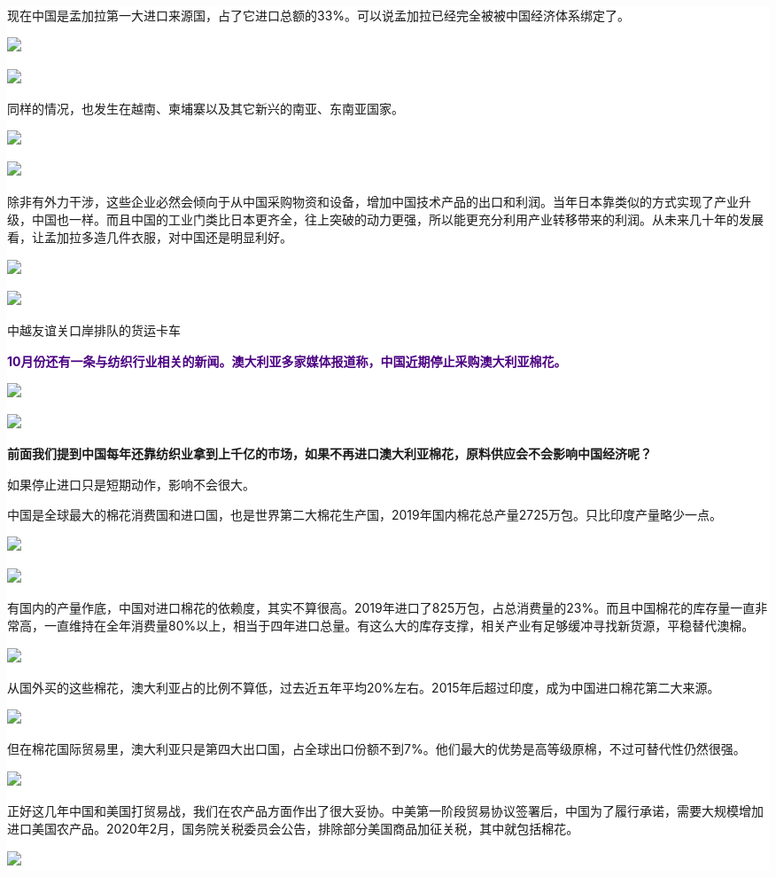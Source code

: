 现在中国是孟加拉第一大进口来源国，占了它进口总额的33%。可以说孟加拉已经完全被被中国经济体系绑定了。

![](https://img.bedtime.news/2023/03/08/64077a4e7ba1d.png)

![](https://img.bedtime.news/2023/03/08/64077a5074803.png)

同样的情况，也发生在越南、柬埔寨以及其它新兴的南亚、东南亚国家。

![](https://img.bedtime.news/2023/03/08/64077a527c12c.png)

![](https://img.bedtime.news/2023/03/08/64077a540508e.png)

除非有外力干涉，这些企业必然会倾向于从中国采购物资和设备，增加中国技术产品的出口和利润。当年日本靠类似的方式实现了产业升级，中国也一样。而且中国的工业门类比日本更齐全，往上突破的动力更强，所以能更充分利用产业转移带来的利润。从未来几十年的发展看，让孟加拉多造几件衣服，对中国还是明显利好。

![](https://img.bedtime.news/2023/03/08/64077a55885e5.jpeg)

![](https://img.bedtime.news/2023/03/08/64077a57608dd.jpeg)

中越友谊关口岸排队的货运卡车

<font color="indigo">**10月份还有一条与纺织行业相关的新闻。澳大利亚多家媒体报道称，中国近期停止采购澳大利亚棉花。**</font>

![](https://img.bedtime.news/2023/03/08/64077a595ba3d.png)

![](https://img.bedtime.news/2023/03/08/64077a5b12ff1.png)

**前面我们提到中国每年还靠纺织业拿到上千亿的市场，如果不再进口澳大利亚棉花，原料供应会不会影响中国经济呢？**

如果停止进口只是短期动作，影响不会很大。

中国是全球最大的棉花消费国和进口国，也是世界第二大棉花生产国，2019年国内棉花总产量2725万包。只比印度产量略少一点。

![](https://img.bedtime.news/2023/03/08/64077a5c9a177.png)

![](https://img.bedtime.news/2023/03/08/64077a5e118d0.png)

有国内的产量作底，中国对进口棉花的依赖度，其实不算很高。2019年进口了825万包，占总消费量的23%。而且中国棉花的库存量一直非常高，一直维持在全年消费量80%以上，相当于四年进口总量。有这么大的库存支撑，相关产业有足够缓冲寻找新货源，平稳替代澳棉。

![](https://img.bedtime.news/2023/03/08/64077a6002a11.png)

从国外买的这些棉花，澳大利亚占的比例不算低，过去近五年平均20%左右。2015年后超过印度，成为中国进口棉花第二大来源。

![](https://img.bedtime.news/2023/03/08/64077a6190596.jpeg)

但在棉花国际贸易里，澳大利亚只是第四大出口国，占全球出口份额不到7%。他们最大的优势是高等级原棉，不过可替代性仍然很强。

![](https://img.bedtime.news/2023/03/08/64077a63748f7.png)

正好这几年中国和美国打贸易战，我们在农产品方面作出了很大妥协。中美第一阶段贸易协议签署后，中国为了履行承诺，需要大规模增加进口美国农产品。2020年2月，国务院关税委员会公告，排除部分美国商品加征关税，其中就包括棉花。

![](https://img.bedtime.news/2023/03/08/64077a654d3cd.jpeg)
